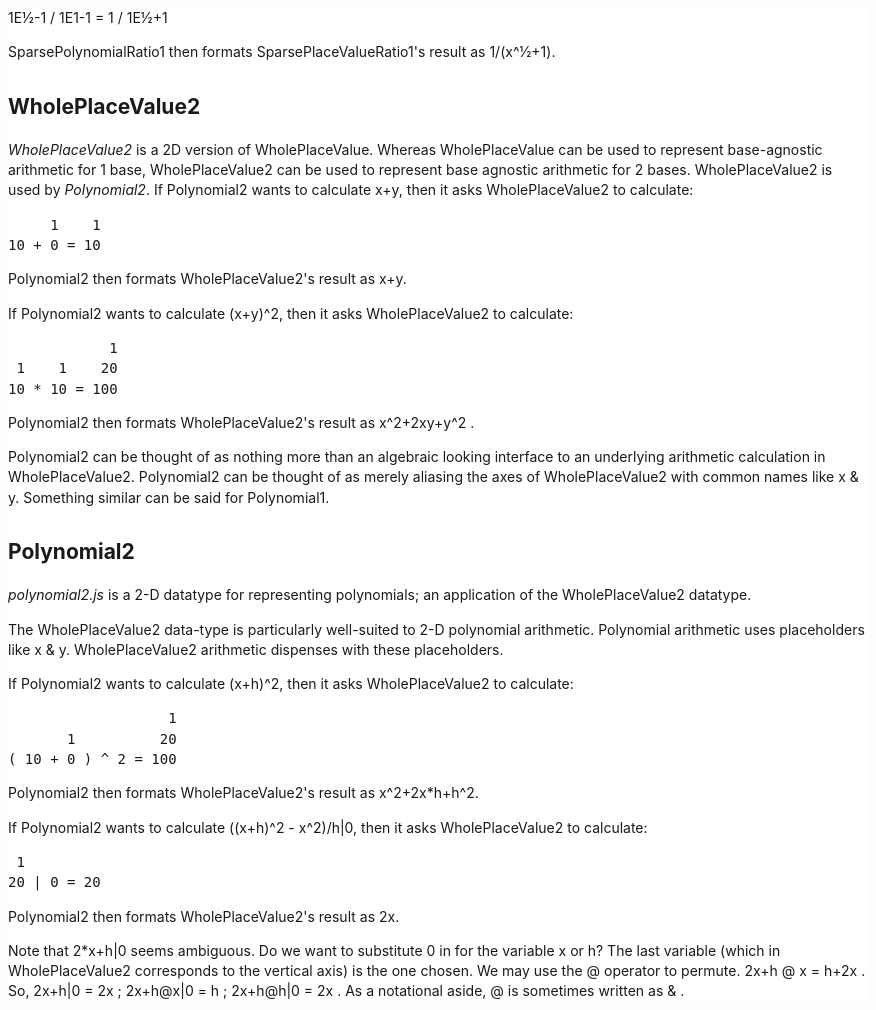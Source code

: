 1E½-1 / 1E1-1 = 1 / 1E½+1

SparsePolynomialRatio1 then formats SparsePlaceValueRatio1's result as 1/(x^½+1).

WholePlaceValue2
------------------------
<i>WholePlaceValue2</i> is a 2D version of WholePlaceValue. Whereas WholePlaceValue can be used to represent base-agnostic arithmetic for 1 base, WholePlaceValue2 can be used to represent base agnostic arithmetic for 2 bases. WholePlaceValue2 is used by <i>Polynomial2</i>. If Polynomial2 wants to calculate x+y, then it asks WholePlaceValue2 to calculate:
<pre>
     1    1
10 + 0 = 10
</pre>
Polynomial2 then formats WholePlaceValue2's result as x+y.

If Polynomial2 wants to calculate (x+y)^2, then it asks WholePlaceValue2 to calculate:
<pre>
            1
 1    1    20
10 * 10 = 100
</pre>
Polynomial2 then formats WholePlaceValue2's result as x^2+2xy+y^2 .

Polynomial2 can be thought of as nothing more than an algebraic looking interface to an underlying arithmetic calculation in WholePlaceValue2. Polynomial2 can be thought of as merely aliasing the axes of WholePlaceValue2 with common names like x & y. Something similar can be said for Polynomial1.

Polynomial2
-------------
<i>polynomial2.js</i> is a 2-D datatype for representing polynomials; an application of the WholePlaceValue2 datatype.

The WholePlaceValue2 data-type is particularly well-suited to 2-D polynomial arithmetic. Polynomial arithmetic uses placeholders like x & y. WholePlaceValue2 arithmetic dispenses with these placeholders.

If Polynomial2 wants to calculate (x+h)^2, then it asks WholePlaceValue2 to calculate:
<pre>
                   1
       1          20
( 10 + 0 ) ^ 2 = 100
</pre>
Polynomial2 then formats WholePlaceValue2's result as x^2+2x\*h+h^2.

If Polynomial2 wants to calculate ((x+h)^2 - x^2)/h|0, then it asks WholePlaceValue2 to calculate:
<pre>
 1
20 | 0 = 20
</pre>
Polynomial2 then formats WholePlaceValue2's result as 2x.

Note that 2\*x+h|0 seems ambiguous. Do we want to substitute 0 in for the variable x or h? The last variable (which in WholePlaceValue2 corresponds to the vertical axis) is the one chosen. We may use the @ operator to permute. 2x+h @ x = h+2x . So, 2x+h|0 = 2x ; 2x+h@x|0 = h ; 2x+h@h|0 = 2x . As a notational aside, @ is sometimes written as & .
